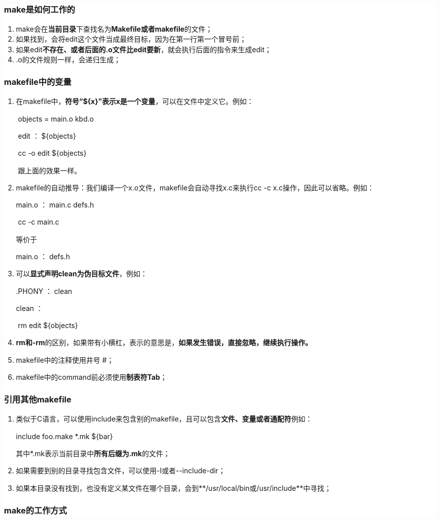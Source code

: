 

### make是如何工作的

1. make会在**当前目录**下查找名为**Makefile或者makefile**的文件；
2. 如果找到，会将edit这个文件当成最终目标，因为在第一行第一个冒号前；
3. 如果edit**不存在、或者后面的.o文件比edit要新**，就会执行后面的指令来生成edit；
4. .o的文件规则一样，会递归生成；



### makefile中的变量

1. 在makefile中，**符号“${x}”表示x是一个变量**，可以在文件中定义它。例如：

   ​	objects = main.o kbd.o

   ​	edit ： ${objects}

   ​			cc -o edit ${objects}

   ​	跟上面的效果一样。

2. makefile的自动推导：我们编译一个x.o文件，makefile会自动寻找x.c来执行cc -c x.c操作，因此可以省略。例如：

   main.o ： main.c defs.h

   ​		cc -c main.c

   等价于

   main.o ： defs.h

3. 可以**显式声明clean为伪目标文件**，例如：

   .PHONY ： clean

   clean ： 

   ​		rm edit ${objects}

4. **rm和-rm**的区别，如果带有小横杠，表示的意思是，**如果发生错误，直接忽略，继续执行操作。**

5. makefile中的注释使用井号 \#；

6. makefile中的command前必须使用**制表符Tab**；



### 引用其他makefile

1. 类似于C语言，可以使用include来包含别的makefile，且可以包含**文件、变量或者通配符**例如：

   include  foo.make \*.mk ${bar}

   其中\*.mk表示当前目录中**所有后缀为.mk**的文件；

2. 如果需要到别的目录寻找包含文件，可以使用-I或者--include-dir；

3. 如果本目录没有找到，也没有定义某文件在哪个目录，会到**/usr/local/bin或/usr/include**中寻找；



### make的工作方式
